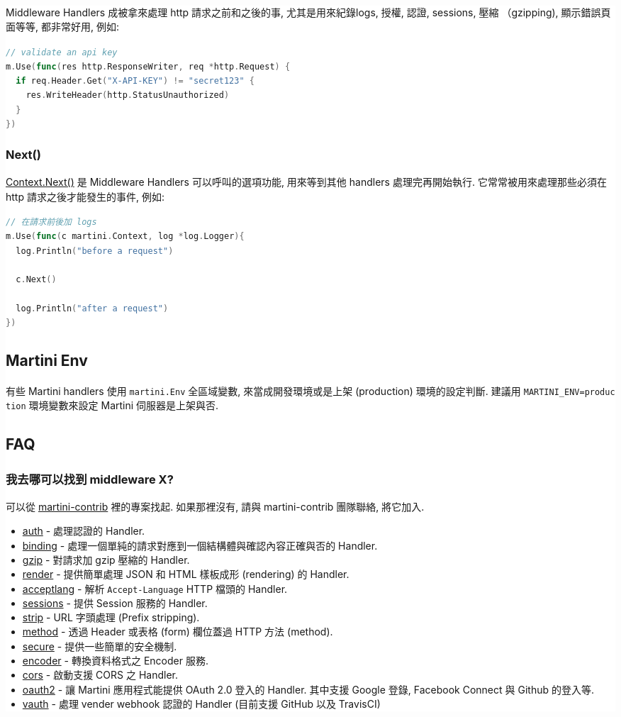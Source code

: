 Middleware Handlers 成被拿來處理 http 請求之前和之後的事, 尤其是用來紀錄logs, 授權, 認證,
sessions, 壓縮 （gzipping), 顯示錯誤頁面等等, 都非常好用, 例如:
~~~ go
// validate an api key
m.Use(func(res http.ResponseWriter, req *http.Request) {
  if req.Header.Get("X-API-KEY") != "secret123" {
    res.WriteHeader(http.StatusUnauthorized)
  }
})
~~~

### Next()
[Context.Next()](http://godoc.org/github.com/go-martini/martini#Context) 是 Middleware Handlers 可以呼叫的選項功能, 用來等到其他 handlers 處理完再開始執行.
它常常被用來處理那些必須在 http 請求之後才能發生的事件, 例如:
~~~ go
// 在請求前後加 logs
m.Use(func(c martini.Context, log *log.Logger){
  log.Println("before a request")

  c.Next()

  log.Println("after a request")
})
~~~

## Martini Env

有些 Martini handlers 使用 `martini.Env` 全區域變數, 來當成開發環境或是上架 (production)
環境的設定判斷. 建議用 `MARTINI_ENV=production` 環境變數來設定 Martini 伺服器是上架與否.

## FAQ

### 我去哪可以找到 middleware X?

可以從 [martini-contrib](https://github.com/martini-contrib) 裡的專案找起.
如果那裡沒有, 請與 martini-contrib 團隊聯絡, 將它加入.

* [auth](https://github.com/martini-contrib/auth) - 處理認證的 Handler.
* [binding](https://github.com/martini-contrib/binding) -
處理一個單純的請求對應到一個結構體與確認內容正確與否的 Handler.
* [gzip](https://github.com/martini-contrib/gzip) - 對請求加 gzip 壓縮的 Handler.
* [render](https://github.com/martini-contrib/render) - 提供簡單處理 JSON 和
HTML 樣板成形 (rendering) 的 Handler.
* [acceptlang](https://github.com/martini-contrib/acceptlang) - 解析 `Accept-Language` HTTP 檔頭的 Handler.
* [sessions](https://github.com/martini-contrib/sessions) - 提供 Session 服務的 Handler.
* [strip](https://github.com/martini-contrib/strip) - URL 字頭處理 (Prefix stripping).
* [method](https://github.com/martini-contrib/method) - 透過 Header 或表格 (form) 欄位蓋過 HTTP 方法 (method).
* [secure](https://github.com/martini-contrib/secure) - 提供一些簡單的安全機制.
* [encoder](https://github.com/martini-contrib/encoder) - 轉換資料格式之 Encoder 服務.
* [cors](https://github.com/martini-contrib/cors) - 啟動支援 CORS 之 Handler.
* [oauth2](https://github.com/martini-contrib/oauth2) - 讓 Martini 應用程式能提供 OAuth 2.0 登入的 Handler. 其中支援 Google 登錄, Facebook Connect 與 Github 的登入等.
* [vauth](https://github.com/rafecolton/vauth) - 處理 vender webhook 認證的 Handler (目前支援 GitHub 以及 TravisCI)
